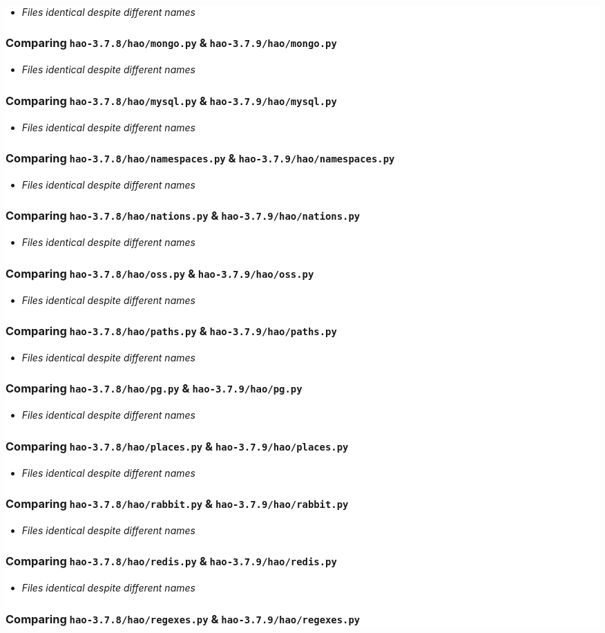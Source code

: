  * *Files identical despite different names*

### Comparing `hao-3.7.8/hao/mongo.py` & `hao-3.7.9/hao/mongo.py`

 * *Files identical despite different names*

### Comparing `hao-3.7.8/hao/mysql.py` & `hao-3.7.9/hao/mysql.py`

 * *Files identical despite different names*

### Comparing `hao-3.7.8/hao/namespaces.py` & `hao-3.7.9/hao/namespaces.py`

 * *Files identical despite different names*

### Comparing `hao-3.7.8/hao/nations.py` & `hao-3.7.9/hao/nations.py`

 * *Files identical despite different names*

### Comparing `hao-3.7.8/hao/oss.py` & `hao-3.7.9/hao/oss.py`

 * *Files identical despite different names*

### Comparing `hao-3.7.8/hao/paths.py` & `hao-3.7.9/hao/paths.py`

 * *Files identical despite different names*

### Comparing `hao-3.7.8/hao/pg.py` & `hao-3.7.9/hao/pg.py`

 * *Files identical despite different names*

### Comparing `hao-3.7.8/hao/places.py` & `hao-3.7.9/hao/places.py`

 * *Files identical despite different names*

### Comparing `hao-3.7.8/hao/rabbit.py` & `hao-3.7.9/hao/rabbit.py`

 * *Files identical despite different names*

### Comparing `hao-3.7.8/hao/redis.py` & `hao-3.7.9/hao/redis.py`

 * *Files identical despite different names*

### Comparing `hao-3.7.8/hao/regexes.py` & `hao-3.7.9/hao/regexes.py`
